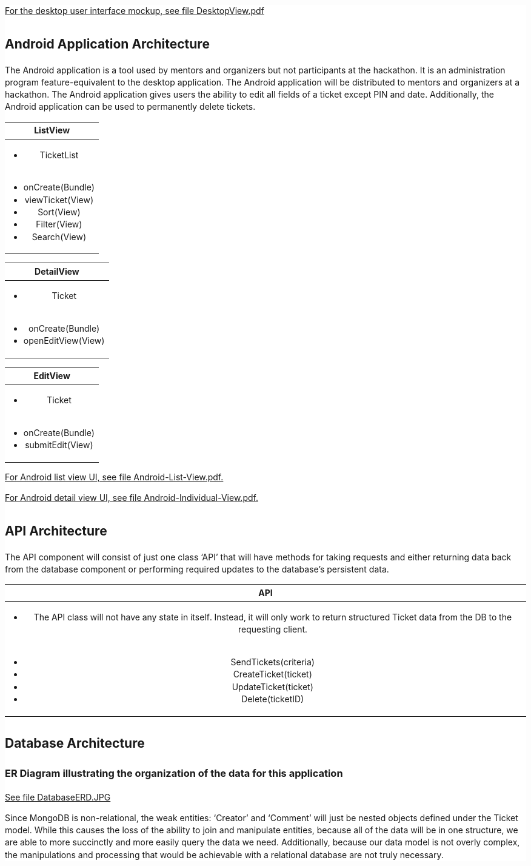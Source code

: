 [For the desktop user interface mockup, see file DesktopView.pdf](DesktopView.pdf)
 
## Android Application Architecture
The Android application is a tool used by mentors and organizers but not participants at the hackathon. It is an administration program feature-equivalent to the desktop application. The Android application will be distributed to mentors and organizers at a hackathon. The Android application gives users the ability to edit all fields of a ticket except PIN and date. Additionally, the Android application can be used to permanently delete tickets.
 
| ListView |
|:-----------:|
| <ul><li>TicketList</li></ul>|
| <ul><li>onCreate(Bundle)</li><li>viewTicket(View)</li><li>Sort(View)</li><li>Filter(View)</li><li>Search(View)</li></ul>|
 
|DetailView|
|:-------------:|
| <ul><li>Ticket</li></ul> |
| <ul><li>onCreate(Bundle)</li><li>openEditView(View)</li></ul>|
 
|EditView|
|:--------------:|
| <ul><li>Ticket</li></ul> |
| <ul><li>onCreate(Bundle)</li><li>submitEdit(View)</li></ul> |
 
[For Android list view UI, see file Android-List-View.pdf.](Android-List-View.pdf) 
 
[For Android detail view UI, see file Android-Individual-View.pdf.](Android-Individual-View.pdf)

## API Architecture
The API component will consist of just one class ‘API’ that will have methods for taking requests and either returning data back from the database component or performing required updates to the database’s persistent data.
 
| API|
|:-----------:|
| <ul><li>The API class will not have any state in itself. Instead, it will only work to return structured Ticket data from the DB to the requesting client.</li></ul>|
|<ul><li>SendTickets(criteria)</li><li>CreateTicket(ticket)</li><li>UpdateTicket(ticket)</li><li>Delete(ticketID)</li></ul>|
 
## Database Architecture
### ER Diagram illustrating the organization of the data for this application
[See file DatabaseERD.JPG](DatabaseERD.JPG)
 
Since MongoDB is non-relational, the weak entities: ‘Creator’ and ‘Comment’ will just be nested objects defined under the Ticket model. While this causes the loss of the ability to join and manipulate entities, because all of the data will be in one structure, we are able to more succinctly and more easily query the data we need. Additionally, because our data model is not overly complex, the manipulations and processing that would be achievable with a relational database are not truly necessary.
 